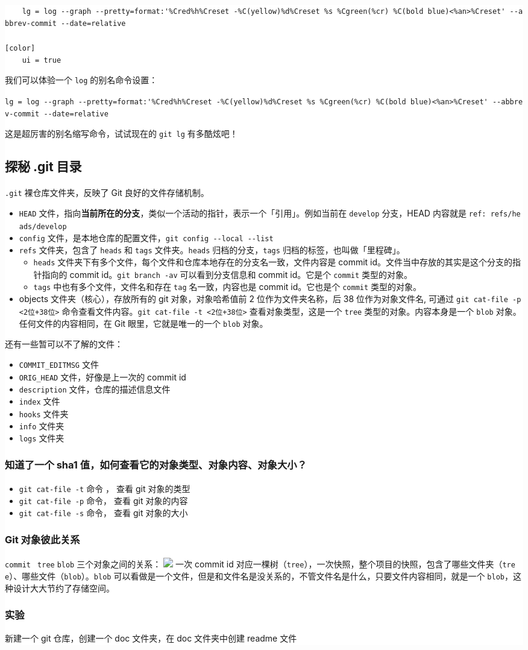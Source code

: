 ```
	lg = log --graph --pretty=format:'%Cred%h%Creset -%C(yellow)%d%Creset %s %Cgreen(%cr) %C(bold blue)<%an>%Creset' --abbrev-commit --date=relative

[color]
	ui = true
```

我们可以体验一个 `log` 的别名命令设置：
```
lg = log --graph --pretty=format:'%Cred%h%Creset -%C(yellow)%d%Creset %s %Cgreen(%cr) %C(bold blue)<%an>%Creset' --abbrev-commit --date=relative
```

这是超厉害的别名缩写命令，试试现在的 `git lg` 有多酷炫吧！

## 探秘 .git 目录
`.git` 裸仓库文件夹，反映了 Git 良好的文件存储机制。

- `HEAD` 文件，指向**当前所在的分支**，类似一个活动的指针，表示一个「引用」。例如当前在 `develop` 分支，HEAD 内容就是 `ref: refs/heads/develop`
- `config` 文件，是本地仓库的配置文件，`git config --local --list`
- `refs` 文件夹，包含了 `heads` 和 `tags` 文件夹。`heads` 归档的分支，`tags` 归档的标签，也叫做「里程碑」。
  - `heads` 文件夹下有多个文件，每个文件和仓库本地存在的分支名一致，文件内容是 commit id。文件当中存放的其实是这个分支的指针指向的 commit id。`git branch -av` 可以看到分支信息和 commit id。它是个 `commit` 类型的对象。
  - `tags` 中也有多个文件，文件名和存在 `tag` 名一致，内容也是 commit id。它也是个 `commit` 类型的对象。
- objects 文件夹（核心），存放所有的 git 对象，对象哈希值前 2 位作为文件夹名称，后 38 位作为对象文件名, 可通过 `git cat-file -p <2位+38位>` 命令查看文件内容。`git cat-file -t <2位+38位>` 查看对象类型，这是一个 `tree` 类型的对象。内容本身是一个 `blob` 对象。任何文件的内容相同，在 Git 眼里，它就是唯一的一个 `blob` 对象。

还有一些暂可以不了解的文件：
- `COMMIT_EDITMSG` 文件
- `ORIG_HEAD` 文件，好像是上一次的 commit id
- `description` 文件，仓库的描述信息文件
- `index` 文件
- `hooks` 文件夹
- `info` 文件夹
- `logs` 文件夹

### 知道了一个 sha1 值，如何查看它的对象类型、对象内容、对象大小？
- `git cat-file -t` 命令 ， 查看 git 对象的类型
- `git cat-file -p` 命令， 查看 git 对象的内容
- `git cat-file -s` 命令， 查看 git 对象的大小

### Git 对象彼此关系
`commit ` `tree` `blob` 三个对象之间的关系：
![](https://ws1.sinaimg.cn/mw690/6d9475f6ly1fzb6eybuywj212t0my435.jpg)
一次 commit id 对应一棵树（`tree`），一次快照，整个项目的快照，包含了哪些文件夹（`tree`）、哪些文件（`blob`）。`blob` 可以看做是一个文件，但是和文件名是没关系的，不管文件名是什么，只要文件内容相同，就是一个 `blob`，这种设计大大节约了存储空间。

### 实验
新建一个 git 仓库，创建一个 doc 文件夹，在 doc 文件夹中创建 readme 文件
